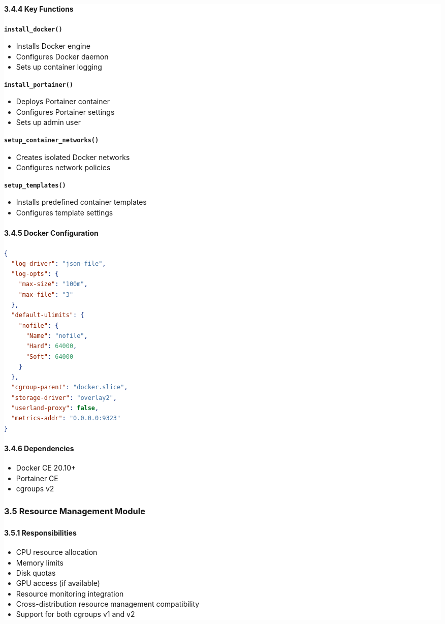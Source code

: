 #### 3.4.4 Key Functions

**`install_docker()`**
- Installs Docker engine
- Configures Docker daemon
- Sets up container logging

**`install_portainer()`**
- Deploys Portainer container
- Configures Portainer settings
- Sets up admin user

**`setup_container_networks()`**
- Creates isolated Docker networks
- Configures network policies

**`setup_templates()`**
- Installs predefined container templates
- Configures template settings

#### 3.4.5 Docker Configuration

```json
{
  "log-driver": "json-file",
  "log-opts": {
    "max-size": "100m",
    "max-file": "3"
  },
  "default-ulimits": {
    "nofile": {
      "Name": "nofile",
      "Hard": 64000,
      "Soft": 64000
    }
  },
  "cgroup-parent": "docker.slice",
  "storage-driver": "overlay2",
  "userland-proxy": false,
  "metrics-addr": "0.0.0.0:9323"
}
```

#### 3.4.6 Dependencies

- Docker CE 20.10+
- Portainer CE
- cgroups v2

### 3.5 Resource Management Module

#### 3.5.1 Responsibilities
- CPU resource allocation
- Memory limits
- Disk quotas
- GPU access (if available)
- Resource monitoring integration
- Cross-distribution resource management compatibility
- Support for both cgroups v1 and v2
